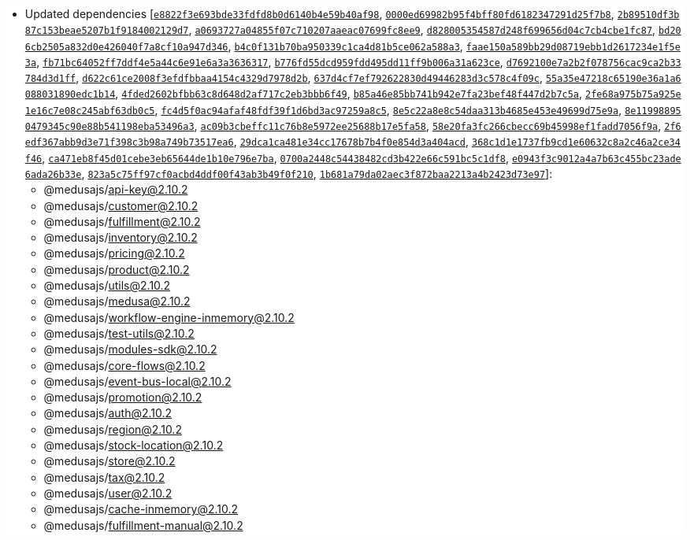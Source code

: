 - Updated dependencies [[`e8822f3e693bde33fdfd8b0d6140b4e59b40af98`](https://github.com/medusajs/medusa/commit/e8822f3e693bde33fdfd8b0d6140b4e59b40af98), [`0000ed69982b95f4bff80fd6182347291d25f7b8`](https://github.com/medusajs/medusa/commit/0000ed69982b95f4bff80fd6182347291d25f7b8), [`2b89510df3b87c153beae5207b1f9184002129d7`](https://github.com/medusajs/medusa/commit/2b89510df3b87c153beae5207b1f9184002129d7), [`a0693727a04855f07c710207aaeac07699fc8ee9`](https://github.com/medusajs/medusa/commit/a0693727a04855f07c710207aaeac07699fc8ee9), [`d828005354587d248f699656d04c7cb4cbe1fc87`](https://github.com/medusajs/medusa/commit/d828005354587d248f699656d04c7cb4cbe1fc87), [`bd206cb2505a832d0e426040f7a8cf10a947d346`](https://github.com/medusajs/medusa/commit/bd206cb2505a832d0e426040f7a8cf10a947d346), [`b4c0f131b70ba950339c1ca4d81b5ce062a588a3`](https://github.com/medusajs/medusa/commit/b4c0f131b70ba950339c1ca4d81b5ce062a588a3), [`faae150a589bb29d08719ebb1d2617234e1f5e3a`](https://github.com/medusajs/medusa/commit/faae150a589bb29d08719ebb1d2617234e1f5e3a), [`fb71bc64052ff7ddf4e5a44c6e91e6a3a3636317`](https://github.com/medusajs/medusa/commit/fb71bc64052ff7ddf4e5a44c6e91e6a3a3636317), [`b776fd55dcd959fdd495dd11ff9b006a31a623ce`](https://github.com/medusajs/medusa/commit/b776fd55dcd959fdd495dd11ff9b006a31a623ce), [`d7692100e7a2b2f078756cac9ca2b33784d3d1ff`](https://github.com/medusajs/medusa/commit/d7692100e7a2b2f078756cac9ca2b33784d3d1ff), [`d622c61ce2008f3efdfbbaa4154c4329d7978d2b`](https://github.com/medusajs/medusa/commit/d622c61ce2008f3efdfbbaa4154c4329d7978d2b), [`637d4cf7ef792622830d49446283d3c578c4f09c`](https://github.com/medusajs/medusa/commit/637d4cf7ef792622830d49446283d3c578c4f09c), [`55a35e47218c65190e36a1a6088031890edc1b14`](https://github.com/medusajs/medusa/commit/55a35e47218c65190e36a1a6088031890edc1b14), [`4fded2602bfbb63c8d648d2af717c2eb3bbb6f49`](https://github.com/medusajs/medusa/commit/4fded2602bfbb63c8d648d2af717c2eb3bbb6f49), [`b85a46e85bb741b942e7fa23bef48f447d2b7c5a`](https://github.com/medusajs/medusa/commit/b85a46e85bb741b942e7fa23bef48f447d2b7c5a), [`2fe68a975b75a925e1e16c7e08c245abf63db0c5`](https://github.com/medusajs/medusa/commit/2fe68a975b75a925e1e16c7e08c245abf63db0c5), [`fc4d5f0ac94afaf48fdf39f1d6bd3ac97259a8c5`](https://github.com/medusajs/medusa/commit/fc4d5f0ac94afaf48fdf39f1d6bd3ac97259a8c5), [`8e5c22a8e8c54daa313b4685e453e49699d75e9a`](https://github.com/medusajs/medusa/commit/8e5c22a8e8c54daa313b4685e453e49699d75e9a), [`8e119988950479345c90e88b541198eba53496a3`](https://github.com/medusajs/medusa/commit/8e119988950479345c90e88b541198eba53496a3), [`ac09b3cbeffc11c76b8e5972ee25688b17e5fa58`](https://github.com/medusajs/medusa/commit/ac09b3cbeffc11c76b8e5972ee25688b17e5fa58), [`58e20fa3fc266cbecc69b45998ef1fadd7056f9a`](https://github.com/medusajs/medusa/commit/58e20fa3fc266cbecc69b45998ef1fadd7056f9a), [`2f6edf367abb9d3e71f398c3b98a749b73517ea6`](https://github.com/medusajs/medusa/commit/2f6edf367abb9d3e71f398c3b98a749b73517ea6), [`29dca1ca481e34cc17678b7b4f0e854d3a404acd`](https://github.com/medusajs/medusa/commit/29dca1ca481e34cc17678b7b4f0e854d3a404acd), [`368c1d1e1737fb9cd1e60632c8a2c46a2ce34f46`](https://github.com/medusajs/medusa/commit/368c1d1e1737fb9cd1e60632c8a2c46a2ce34f46), [`ca471eb8f45d01cebe3eb65644de1b10e796e7ba`](https://github.com/medusajs/medusa/commit/ca471eb8f45d01cebe3eb65644de1b10e796e7ba), [`0700a2448c54438482cd3b422e66c591bc5c1df8`](https://github.com/medusajs/medusa/commit/0700a2448c54438482cd3b422e66c591bc5c1df8), [`e0943f3c9012a4a7b63c455bc23ade6ada26b33e`](https://github.com/medusajs/medusa/commit/e0943f3c9012a4a7b63c455bc23ade6ada26b33e), [`823a5c75ff97cf0acbd4ddf00f43ab3b49f0f210`](https://github.com/medusajs/medusa/commit/823a5c75ff97cf0acbd4ddf00f43ab3b49f0f210), [`1b681a79da02aec3f872baa2213a4b2423d73e97`](https://github.com/medusajs/medusa/commit/1b681a79da02aec3f872baa2213a4b2423d73e97)]:
  - @medusajs/api-key@2.10.2
  - @medusajs/customer@2.10.2
  - @medusajs/fulfillment@2.10.2
  - @medusajs/inventory@2.10.2
  - @medusajs/pricing@2.10.2
  - @medusajs/product@2.10.2
  - @medusajs/utils@2.10.2
  - @medusajs/medusa@2.10.2
  - @medusajs/workflow-engine-inmemory@2.10.2
  - @medusajs/test-utils@2.10.2
  - @medusajs/modules-sdk@2.10.2
  - @medusajs/core-flows@2.10.2
  - @medusajs/event-bus-local@2.10.2
  - @medusajs/promotion@2.10.2
  - @medusajs/auth@2.10.2
  - @medusajs/region@2.10.2
  - @medusajs/stock-location@2.10.2
  - @medusajs/store@2.10.2
  - @medusajs/tax@2.10.2
  - @medusajs/user@2.10.2
  - @medusajs/cache-inmemory@2.10.2
  - @medusajs/fulfillment-manual@2.10.2
